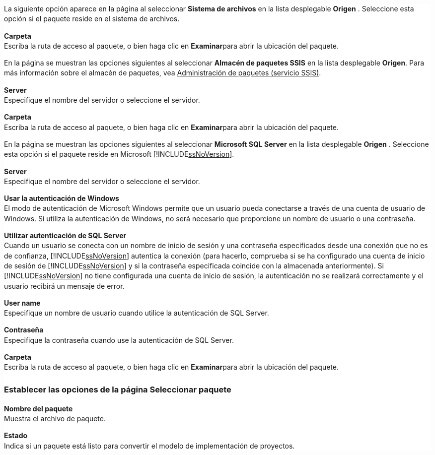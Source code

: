  La siguiente opción aparece en la página al seleccionar **Sistema de archivos** en la lista desplegable **Origen** . Seleccione esta opción si el paquete reside en el sistema de archivos.  
  
 **Carpeta**  
 Escriba la ruta de acceso al paquete, o bien haga clic en **Examinar**para abrir la ubicación del paquete.  
  
 En la página se muestran las opciones siguientes al seleccionar **Almacén de paquetes SSIS** en la lista desplegable **Origen**. Para más información sobre el almacén de paquetes, vea [Administración de paquetes &#40;servicio SSIS&#41;](../../integration-services/service/package-management-ssis-service.md).  
  
 **Server**  
 Especifique el nombre del servidor o seleccione el servidor.  
  
 **Carpeta**  
 Escriba la ruta de acceso al paquete, o bien haga clic en **Examinar**para abrir la ubicación del paquete.  
  
 En la página se muestran las opciones siguientes al seleccionar **Microsoft SQL Server** en la lista desplegable **Origen** . Seleccione esta opción si el paquete reside en Microsoft [!INCLUDE[ssNoVersion](../../includes/ssnoversion-md.md)].  
  
 **Server**  
 Especifique el nombre del servidor o seleccione el servidor.  
  
 **Usar la autenticación de Windows**  
 El modo de autenticación de Microsoft Windows permite que un usuario pueda conectarse a través de una cuenta de usuario de Windows. Si utiliza la autenticación de Windows, no será necesario que proporcione un nombre de usuario o una contraseña.  
  
 **Utilizar autenticación de SQL Server**  
 Cuando un usuario se conecta con un nombre de inicio de sesión y una contraseña especificados desde una conexión que no es de confianza, [!INCLUDE[ssNoVersion](../../includes/ssnoversion-md.md)] autentica la conexión (para hacerlo, comprueba si se ha configurado una cuenta de inicio de sesión de [!INCLUDE[ssNoVersion](../../includes/ssnoversion-md.md)] y si la contraseña especificada coincide con la almacenada anteriormente). Si [!INCLUDE[ssNoVersion](../../includes/ssnoversion-md.md)] no tiene configurada una cuenta de inicio de sesión, la autenticación no se realizará correctamente y el usuario recibirá un mensaje de error.  
  
 **User name**  
 Especifique un nombre de usuario cuando utilice la autenticación de SQL Server.  
  
 **Contraseña**  
 Especifique la contraseña cuando use la autenticación de SQL Server.  
  
 **Carpeta**  
 Escriba la ruta de acceso al paquete, o bien haga clic en **Examinar**para abrir la ubicación del paquete.  
  
###  <a name="selectPackages"></a> Establecer las opciones de la página Seleccionar paquete  
 **Nombre del paquete**  
 Muestra el archivo de paquete.  
  
 **Estado**  
 Indica si un paquete está listo para convertir el modelo de implementación de proyectos.  
  